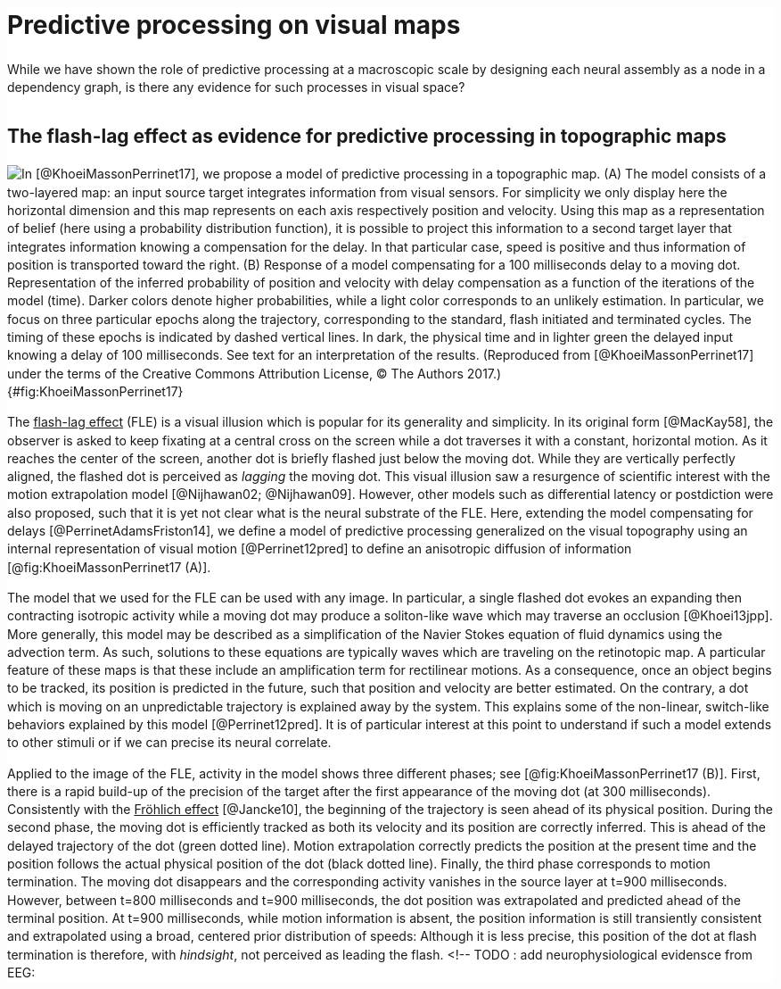 # Predictive processing on visual maps

While we have shown the role of predictive processing at a macroscopic scale by designing each neural assembly as a node in a dependency graph, is there any evidence for such processes in visual space?

## The flash-lag effect as evidence for predictive processing in topographic maps

![In [@KhoeiMassonPerrinet17], we propose a model of predictive processing in a topographic map. (A) The model consists of a two-layered map: an input source target integrates information from visual sensors. For simplicity we only display here the horizontal dimension and this map represents on each axis respectively position and velocity. Using this map as a representation of belief (here using a probability distribution function), it is possible to project this information to a second target layer that integrates information knowing a compensation for the delay. In that particular case, speed is positive and thus information of position is transported toward the right. (B) Response of a model compensating for a 100 milliseconds delay to a moving dot. Representation of the inferred probability of position and velocity with delay compensation as a function of the iterations of the model (time). Darker colors denote higher probabilities, while a light color corresponds to an unlikely estimation. In particular, we focus on three particular epochs along the trajectory, corresponding to the standard, flash initiated and terminated cycles. The timing of these epochs is indicated by dashed vertical lines. In dark, the physical time and in lighter green the delayed input knowing a delay of 100 milliseconds. See text for an interpretation of the results. (Reproduced from [@KhoeiMassonPerrinet17] under the terms of the Creative Commons Attribution License, © The Authors 2017.)](figures/KhoeiMassonPerrinet17.svg){#fig:KhoeiMassonPerrinet17}

The [flash-lag effect](https://en.wikipedia.org/wiki/Flash_lag_illusion) (FLE) is a visual illusion which is popular for its generality and simplicity. In its original form [@MacKay58], the observer is asked to keep fixating at a central cross on the screen while a dot traverses it with a constant, horizontal motion. As it reaches the center of the screen, another dot is briefly flashed just below the moving dot. While they are vertically perfectly aligned, the flashed dot is perceived as *lagging* the moving dot. This visual illusion saw a resurgence of scientific interest with the motion extrapolation model [@Nijhawan02; @Nijhawan09]. However, other models such as differential latency or postdiction were also proposed, such that it is yet not clear what is the neural substrate of the FLE. Here, extending the model compensating for delays [@PerrinetAdamsFriston14], we define a model of predictive processing generalized on the visual topography using an internal representation of visual motion [@Perrinet12pred] to define an anisotropic diffusion of information [@fig:KhoeiMassonPerrinet17 (A)].

The model that we used for the FLE can be used with any image. In particular, a single flashed dot evokes an expanding then contracting isotropic activity while a moving dot may produce a soliton-like wave which may traverse an occlusion [@Khoei13jpp]. More generally, this model may be described as a simplification of the Navier Stokes equation of fluid dynamics using the advection term. As such, solutions to these equations are typically waves which are traveling on the retinotopic map. A particular feature of these maps is that these include an amplification term for rectilinear motions. As a consequence, once an object begins to be tracked, its position is predicted in the future, such that position and velocity are better estimated. On the contrary, a dot which is moving on an unpredictable trajectory is explained away by the system. This explains some of the non-linear, switch-like behaviors explained by this model [@Perrinet12pred]. It is of particular interest at this point to understand if such a model extends to other stimuli or if we can precise its neural correlate.

Applied to the image of the FLE, activity in the model shows three different phases; see [@fig:KhoeiMassonPerrinet17 (B)]. First, there is a rapid build-up of the precision of the target after the first appearance of the moving dot (at 300 milliseconds). Consistently with the [Fröhlich effect](https://en.wikipedia.org/wiki/Fr%C3%B6hlich_effect) [@Jancke10], the beginning of the trajectory is seen ahead of its physical position. During the second phase, the moving dot is efficiently tracked as both its velocity and its position are correctly inferred. This is ahead of the delayed trajectory of the dot (green dotted line). Motion extrapolation correctly predicts the position at the present time and the position follows the actual physical position of the dot (black dotted line). Finally, the third phase corresponds to motion termination. The moving dot disappears and the corresponding activity vanishes in the source layer at t=900 milliseconds. However, between t=800 milliseconds and t=900 milliseconds, the dot position was extrapolated and predicted ahead of the terminal position. At t=900 milliseconds, while motion information is absent, the position information is still transiently consistent and extrapolated using a broad, centered prior distribution of speeds: Although it is less precise, this position of the dot at flash termination is therefore, with *hindsight*, not perceived as leading the flash. <!-- TODO : add neurophysiological evidensce from EEG:
